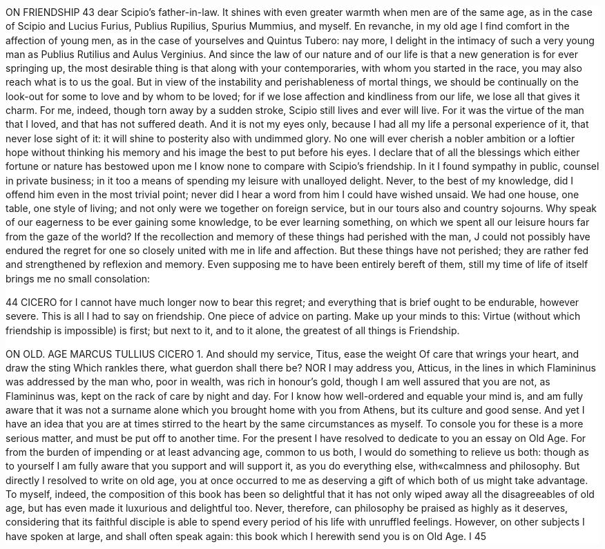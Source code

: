 ON FRIENDSHIP 43 dear Scipio’s father-in-law. It shines with even greater warmth when men are of the same age, as in the case of Scipio and Lucius Furius, Publius Rupilius, Spurius Mummius, and myself. En revanche, in my old age I find comfort in the affection of young men, as in the case of yourselves and Quintus Tubero: nay more, I delight in the intimacy of such a very young man as Publius Rutilius and Aulus Verginius. And since the law of our nature and of our life is that a new generation is for ever springing up, the most desirable thing is that along with your contemporaries, with whom you started in the race, you may also reach what is to us the goal. But in view of the instability and perishableness of mortal things, we should be continually on the look-out for some to love and by whom to be loved; for if we lose affection and kindliness from our life, we lose all that gives it charm. For me, indeed, though torn away by a sudden stroke, Scipio still lives and ever will live. For it was the virtue of the man that I loved, and that has not suffered death. And it is not my eyes only, because I had all my life a personal experience of it, that never lose sight of it: it will shine to posterity also with undimmed glory. No one will ever cherish a nobler ambition or a loftier hope without thinking his memory and his image the best to put before his eyes. I declare that of all the blessings which either fortune or nature has bestowed upon me I know none to compare with Scipio’s friendship. In it I found sympathy in public, counsel in private business; in it too a means of spending my leisure with unalloyed delight. Never, to the best of my knowledge, did I offend him even in the most trivial point; never did I hear a word from him I could have wished unsaid. We had one house, one table, one style of living; and not only were we together on foreign service, but in our tours also and country sojourns. Why speak of our eagerness to be ever gaining some knowledge, to be ever learning something, on which we spent all our leisure hours far from the gaze of the world? If the recollection and memory of these things had perished with the man, J could not possibly have endured the regret for one so closely united with me in life and affection. But these things have not perished; they are rather fed and strengthened by reflexion and memory. Even supposing me to have been entirely bereft of them, still my time of life of itself brings me no small consolation:

44 CICERO for I cannot have much longer now to bear this regret; and everything that is brief ought to be endurable, however severe. This is all I had to say on friendship. One piece of advice on parting. Make up your minds to this: Virtue (without which friendship is impossible) is first; but next to it, and to it alone, the greatest of all things is Friendship.

ON OLD. AGE MARCUS TULLIUS CICERO 1. And should my service, Titus, ease the weight Of care that wrings your heart, and draw the sting Which rankles there, what guerdon shall there be? NOR I may address you, Atticus, in the lines in which Flamininus was addressed by the man who, poor in wealth, was rich in honour’s gold, though I am well assured that you are not, as Flamininus was, kept on the rack of care by night and day. For I know how well-ordered and equable your mind is, and am fully aware that it was not a surname alone which you brought home with you from Athens, but its culture and good sense. And yet I have an idea that you are at times stirred to the heart by the same circumstances as myself. To console you for these is a more serious matter, and must be put off to another time. For the present I have resolved to dedicate to you an essay on Old Age. For from the burden of impending or at least advancing age, common to us both, I would do something to relieve us both: though as to yourself I am fully aware that you support and will support it, as you do everything else, with«calmness and philosophy. But directly I resolved to write on old age, you at once occurred to me as deserving a gift of which both of us might take advantage. To myself, indeed, the composition of this book has been so delightful that it has not only wiped away all the disagreeables of old age, but has even made it luxurious and delightful too. Never, therefore, can philosophy be praised as highly as it deserves, considering that its faithful disciple is able to spend every period of his life with unruffled feelings. However, on other subjects I have spoken at large, and shall often speak again: this book which I herewith send you is on Old Age. I 45
